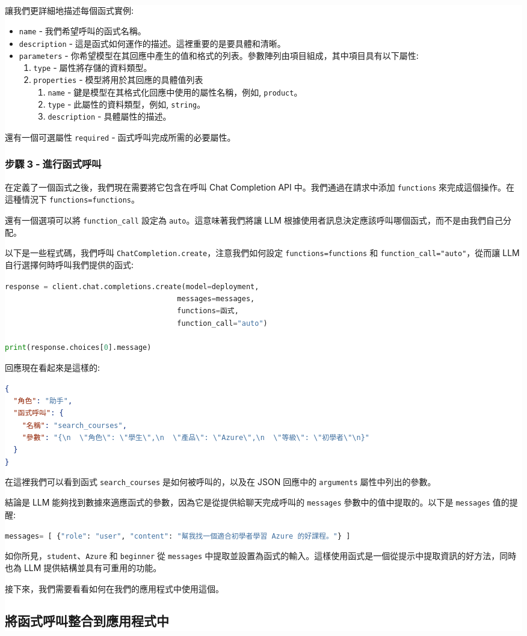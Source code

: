 讓我們更詳細地描述每個函式實例:

- `name` - 我們希望呼叫的函式名稱。
- `description` - 這是函式如何運作的描述。這裡重要的是要具體和清晰。
- `parameters` - 你希望模型在其回應中產生的值和格式的列表。參數陣列由項目組成，其中項目具有以下屬性:
  1.  `type` - 屬性將存儲的資料類型。
  1.  `properties` - 模型將用於其回應的具體值列表
      1. `name` - 鍵是模型在其格式化回應中使用的屬性名稱，例如, `product`。
      1. `type` - 此屬性的資料類型，例如, `string`。
      1. `description` - 具體屬性的描述。

還有一個可選屬性 `required` - 函式呼叫完成所需的必要屬性。

### 步驟 3 - 進行函式呼叫

在定義了一個函式之後，我們現在需要將它包含在呼叫 Chat Completion API 中。我們通過在請求中添加 `functions` 來完成這個操作。在這種情況下 `functions=functions`。

還有一個選項可以將 `function_call` 設定為 `auto`。這意味著我們將讓 LLM 根據使用者訊息決定應該呼叫哪個函式，而不是由我們自己分配。

以下是一些程式碼，我們呼叫 `ChatCompletion.create`，注意我們如何設定 `functions=functions` 和 `function_call="auto"`，從而讓 LLM 自行選擇何時呼叫我們提供的函式:

```python
response = client.chat.completions.create(model=deployment,
                                        messages=messages,
                                        functions=函式,
                                        function_call="auto")

print(response.choices[0].message)
```

回應現在看起來是這樣的:

```json
{
  "角色": "助手",
  "函式呼叫": {
    "名稱": "search_courses",
    "參數": "{\n  \"角色\": \"學生\",\n  \"產品\": \"Azure\",\n  \"等級\": \"初學者\"\n}"
  }
}
```

在這裡我們可以看到函式 `search_courses` 是如何被呼叫的，以及在 JSON 回應中的 `arguments` 屬性中列出的參數。

結論是 LLM 能夠找到數據來適應函式的參數，因為它是從提供給聊天完成呼叫的 `messages` 參數中的值中提取的。以下是 `messages` 值的提醒:

```python
messages= [ {"role": "user", "content": "幫我找一個適合初學者學習 Azure 的好課程。"} ]
```

如你所見，`student`、`Azure` 和 `beginner` 從 `messages` 中提取並設置為函式的輸入。這樣使用函式是一個從提示中提取資訊的好方法，同時也為 LLM 提供結構並具有可重用的功能。

接下來，我們需要看看如何在我們的應用程式中使用這個。

## 將函式呼叫整合到應用程式中
